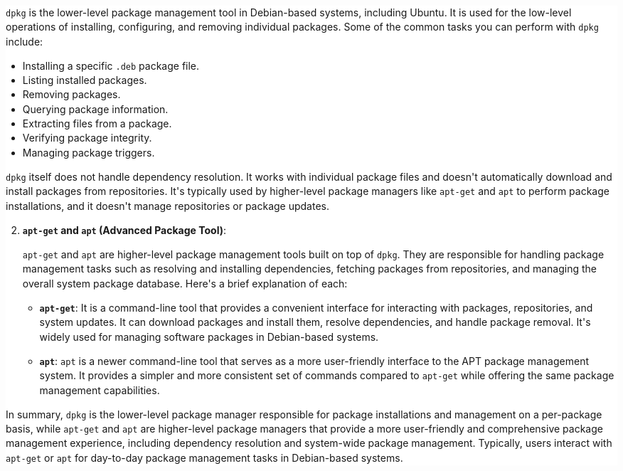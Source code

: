    `dpkg` is the lower-level package management tool in Debian-based systems, including Ubuntu. It is used for the low-level operations of installing, configuring, and removing individual packages. Some of the common tasks you can perform with `dpkg` include:

   - Installing a specific `.deb` package file.
   - Listing installed packages.
   - Removing packages.
   - Querying package information.
   - Extracting files from a package.
   - Verifying package integrity.
   - Managing package triggers.

   `dpkg` itself does not handle dependency resolution. It works with individual package files and doesn't automatically download and install packages from repositories. It's typically used by higher-level package managers like `apt-get` and `apt` to perform package installations, and it doesn't manage repositories or package updates.

2. **`apt-get` and `apt` (Advanced Package Tool)**:

   `apt-get` and `apt` are higher-level package management tools built on top of `dpkg`. They are responsible for handling package management tasks such as resolving and installing dependencies, fetching packages from repositories, and managing the overall system package database. Here's a brief explanation of each:

   - **`apt-get`**: It is a command-line tool that provides a convenient interface for interacting with packages, repositories, and system updates. It can download packages and install them, resolve dependencies, and handle package removal. It's widely used for managing software packages in Debian-based systems.

   - **`apt`**: `apt` is a newer command-line tool that serves as a more user-friendly interface to the APT package management system. It provides a simpler and more consistent set of commands compared to `apt-get` while offering the same package management capabilities.

In summary, `dpkg` is the lower-level package manager responsible for package installations and management on a per-package basis, while `apt-get` and `apt` are higher-level package managers that provide a more user-friendly and comprehensive package management experience, including dependency resolution and system-wide package management. Typically, users interact with `apt-get` or `apt` for day-to-day package management tasks in Debian-based systems.
